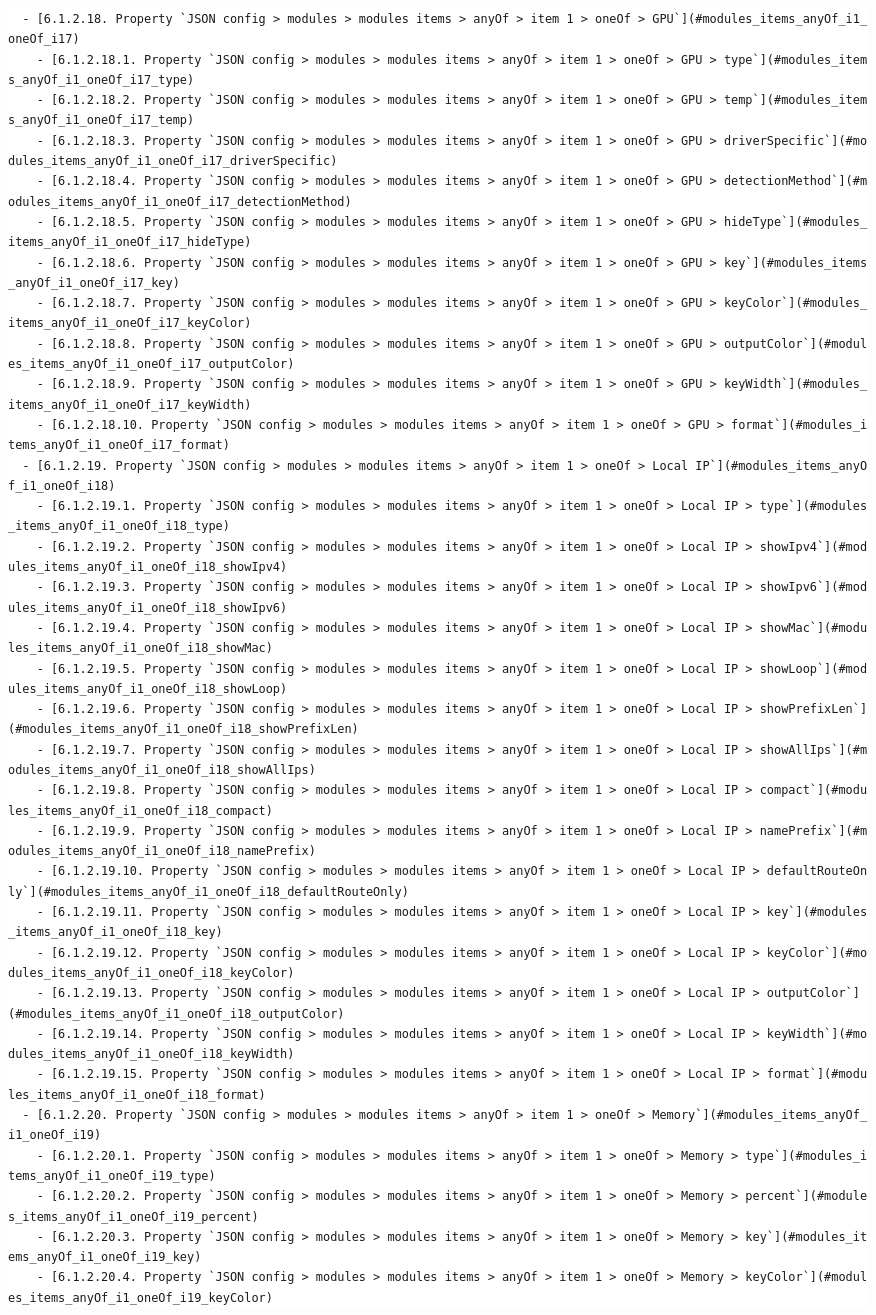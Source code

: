       - [6.1.2.18. Property `JSON config > modules > modules items > anyOf > item 1 > oneOf > GPU`](#modules_items_anyOf_i1_oneOf_i17)
        - [6.1.2.18.1. Property `JSON config > modules > modules items > anyOf > item 1 > oneOf > GPU > type`](#modules_items_anyOf_i1_oneOf_i17_type)
        - [6.1.2.18.2. Property `JSON config > modules > modules items > anyOf > item 1 > oneOf > GPU > temp`](#modules_items_anyOf_i1_oneOf_i17_temp)
        - [6.1.2.18.3. Property `JSON config > modules > modules items > anyOf > item 1 > oneOf > GPU > driverSpecific`](#modules_items_anyOf_i1_oneOf_i17_driverSpecific)
        - [6.1.2.18.4. Property `JSON config > modules > modules items > anyOf > item 1 > oneOf > GPU > detectionMethod`](#modules_items_anyOf_i1_oneOf_i17_detectionMethod)
        - [6.1.2.18.5. Property `JSON config > modules > modules items > anyOf > item 1 > oneOf > GPU > hideType`](#modules_items_anyOf_i1_oneOf_i17_hideType)
        - [6.1.2.18.6. Property `JSON config > modules > modules items > anyOf > item 1 > oneOf > GPU > key`](#modules_items_anyOf_i1_oneOf_i17_key)
        - [6.1.2.18.7. Property `JSON config > modules > modules items > anyOf > item 1 > oneOf > GPU > keyColor`](#modules_items_anyOf_i1_oneOf_i17_keyColor)
        - [6.1.2.18.8. Property `JSON config > modules > modules items > anyOf > item 1 > oneOf > GPU > outputColor`](#modules_items_anyOf_i1_oneOf_i17_outputColor)
        - [6.1.2.18.9. Property `JSON config > modules > modules items > anyOf > item 1 > oneOf > GPU > keyWidth`](#modules_items_anyOf_i1_oneOf_i17_keyWidth)
        - [6.1.2.18.10. Property `JSON config > modules > modules items > anyOf > item 1 > oneOf > GPU > format`](#modules_items_anyOf_i1_oneOf_i17_format)
      - [6.1.2.19. Property `JSON config > modules > modules items > anyOf > item 1 > oneOf > Local IP`](#modules_items_anyOf_i1_oneOf_i18)
        - [6.1.2.19.1. Property `JSON config > modules > modules items > anyOf > item 1 > oneOf > Local IP > type`](#modules_items_anyOf_i1_oneOf_i18_type)
        - [6.1.2.19.2. Property `JSON config > modules > modules items > anyOf > item 1 > oneOf > Local IP > showIpv4`](#modules_items_anyOf_i1_oneOf_i18_showIpv4)
        - [6.1.2.19.3. Property `JSON config > modules > modules items > anyOf > item 1 > oneOf > Local IP > showIpv6`](#modules_items_anyOf_i1_oneOf_i18_showIpv6)
        - [6.1.2.19.4. Property `JSON config > modules > modules items > anyOf > item 1 > oneOf > Local IP > showMac`](#modules_items_anyOf_i1_oneOf_i18_showMac)
        - [6.1.2.19.5. Property `JSON config > modules > modules items > anyOf > item 1 > oneOf > Local IP > showLoop`](#modules_items_anyOf_i1_oneOf_i18_showLoop)
        - [6.1.2.19.6. Property `JSON config > modules > modules items > anyOf > item 1 > oneOf > Local IP > showPrefixLen`](#modules_items_anyOf_i1_oneOf_i18_showPrefixLen)
        - [6.1.2.19.7. Property `JSON config > modules > modules items > anyOf > item 1 > oneOf > Local IP > showAllIps`](#modules_items_anyOf_i1_oneOf_i18_showAllIps)
        - [6.1.2.19.8. Property `JSON config > modules > modules items > anyOf > item 1 > oneOf > Local IP > compact`](#modules_items_anyOf_i1_oneOf_i18_compact)
        - [6.1.2.19.9. Property `JSON config > modules > modules items > anyOf > item 1 > oneOf > Local IP > namePrefix`](#modules_items_anyOf_i1_oneOf_i18_namePrefix)
        - [6.1.2.19.10. Property `JSON config > modules > modules items > anyOf > item 1 > oneOf > Local IP > defaultRouteOnly`](#modules_items_anyOf_i1_oneOf_i18_defaultRouteOnly)
        - [6.1.2.19.11. Property `JSON config > modules > modules items > anyOf > item 1 > oneOf > Local IP > key`](#modules_items_anyOf_i1_oneOf_i18_key)
        - [6.1.2.19.12. Property `JSON config > modules > modules items > anyOf > item 1 > oneOf > Local IP > keyColor`](#modules_items_anyOf_i1_oneOf_i18_keyColor)
        - [6.1.2.19.13. Property `JSON config > modules > modules items > anyOf > item 1 > oneOf > Local IP > outputColor`](#modules_items_anyOf_i1_oneOf_i18_outputColor)
        - [6.1.2.19.14. Property `JSON config > modules > modules items > anyOf > item 1 > oneOf > Local IP > keyWidth`](#modules_items_anyOf_i1_oneOf_i18_keyWidth)
        - [6.1.2.19.15. Property `JSON config > modules > modules items > anyOf > item 1 > oneOf > Local IP > format`](#modules_items_anyOf_i1_oneOf_i18_format)
      - [6.1.2.20. Property `JSON config > modules > modules items > anyOf > item 1 > oneOf > Memory`](#modules_items_anyOf_i1_oneOf_i19)
        - [6.1.2.20.1. Property `JSON config > modules > modules items > anyOf > item 1 > oneOf > Memory > type`](#modules_items_anyOf_i1_oneOf_i19_type)
        - [6.1.2.20.2. Property `JSON config > modules > modules items > anyOf > item 1 > oneOf > Memory > percent`](#modules_items_anyOf_i1_oneOf_i19_percent)
        - [6.1.2.20.3. Property `JSON config > modules > modules items > anyOf > item 1 > oneOf > Memory > key`](#modules_items_anyOf_i1_oneOf_i19_key)
        - [6.1.2.20.4. Property `JSON config > modules > modules items > anyOf > item 1 > oneOf > Memory > keyColor`](#modules_items_anyOf_i1_oneOf_i19_keyColor)